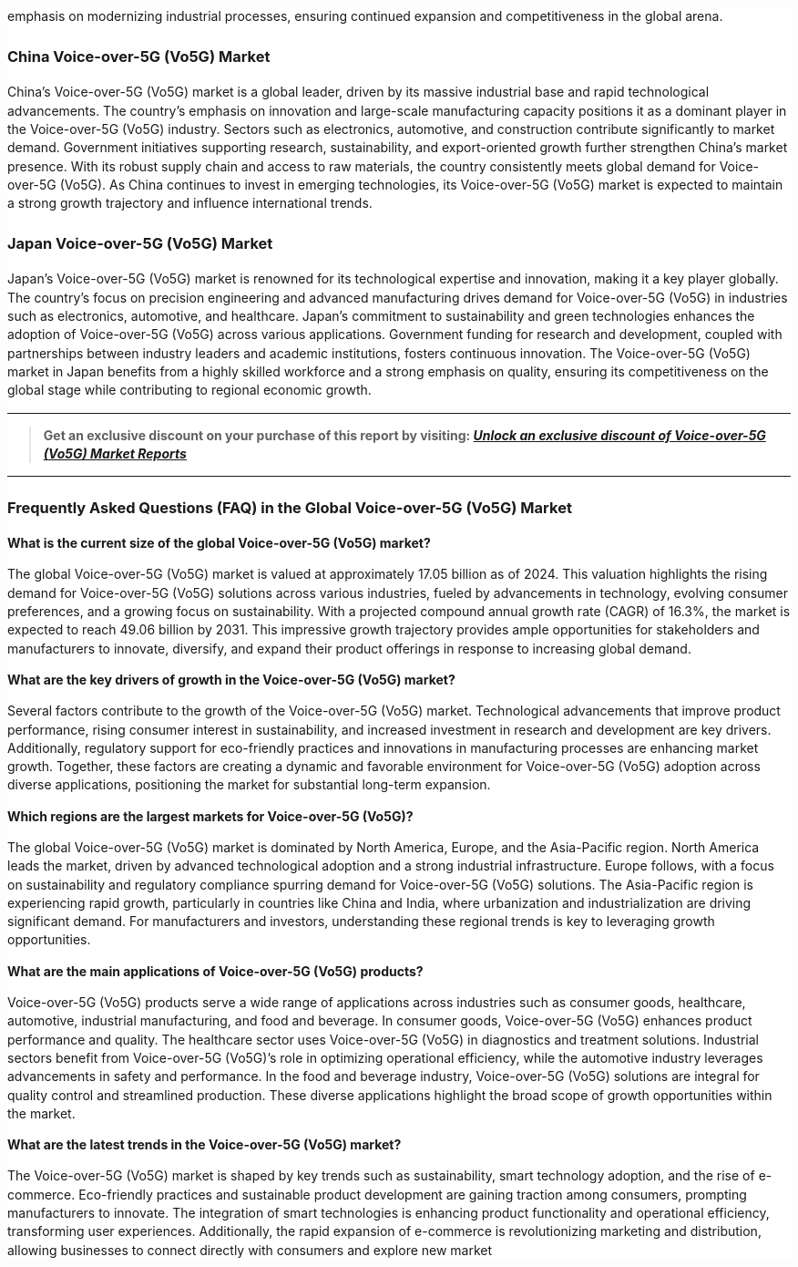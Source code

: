 emphasis on modernizing industrial processes, ensuring continued expansion and competitiveness in the global arena.</p><h3>China Voice-over-5G (Vo5G) Market</h3><p>China&rsquo;s Voice-over-5G (Vo5G) market is a global leader, driven by its massive industrial base and rapid technological advancements. The country&rsquo;s emphasis on innovation and large-scale manufacturing capacity positions it as a dominant player in the Voice-over-5G (Vo5G) industry. Sectors such as electronics, automotive, and construction contribute significantly to market demand. Government initiatives supporting research, sustainability, and export-oriented growth further strengthen China&rsquo;s market presence. With its robust supply chain and access to raw materials, the country consistently meets global demand for Voice-over-5G (Vo5G). As China continues to invest in emerging technologies, its Voice-over-5G (Vo5G) market is expected to maintain a strong growth trajectory and influence international trends.</p><h3>Japan Voice-over-5G (Vo5G) Market</h3><p>Japan&rsquo;s Voice-over-5G (Vo5G) market is renowned for its technological expertise and innovation, making it a key player globally. The country&rsquo;s focus on precision engineering and advanced manufacturing drives demand for Voice-over-5G (Vo5G) in industries such as electronics, automotive, and healthcare. Japan&rsquo;s commitment to sustainability and green technologies enhances the adoption of Voice-over-5G (Vo5G) across various applications. Government funding for research and development, coupled with partnerships between industry leaders and academic institutions, fosters continuous innovation. The Voice-over-5G (Vo5G) market in Japan benefits from a highly skilled workforce and a strong emphasis on quality, ensuring its competitiveness on the global stage while contributing to regional economic growth.</p><hr /><blockquote><p><strong>Get an exclusive discount on your purchase of this report by visiting: <em><a href="://marketresearchpulse.com/ask-for-discount/5615?utm_source=Github&amp;utm_medium=030">Unlock an exclusive discount of Voice-over-5G (Vo5G) Market Reports</a></em>&nbsp;</strong></p></blockquote><hr /><h3>Frequently Asked Questions (FAQ) in the Global Voice-over-5G (Vo5G) Market</h3><p><strong>What is the current size of the global Voice-over-5G (Vo5G) market?</strong></p><p>The global Voice-over-5G (Vo5G) market is valued at approximately 17.05 billion as of 2024. This valuation highlights the rising demand for Voice-over-5G (Vo5G) solutions across various industries, fueled by advancements in technology, evolving consumer preferences, and a growing focus on sustainability. With a projected compound annual growth rate (CAGR) of 16.3%, the market is expected to reach 49.06 billion by 2031. This impressive growth trajectory provides ample opportunities for stakeholders and manufacturers to innovate, diversify, and expand their product offerings in response to increasing global demand.</p><p><strong>What are the key drivers of growth in the Voice-over-5G (Vo5G) market?</strong></p><p>Several factors contribute to the growth of the Voice-over-5G (Vo5G) market. Technological advancements that improve product performance, rising consumer interest in sustainability, and increased investment in research and development are key drivers. Additionally, regulatory support for eco-friendly practices and innovations in manufacturing processes are enhancing market growth. Together, these factors are creating a dynamic and favorable environment for Voice-over-5G (Vo5G) adoption across diverse applications, positioning the market for substantial long-term expansion.</p><p><strong>Which regions are the largest markets for Voice-over-5G (Vo5G)?</strong></p><p>The global Voice-over-5G (Vo5G) market is dominated by North America, Europe, and the Asia-Pacific region. North America leads the market, driven by advanced technological adoption and a strong industrial infrastructure. Europe follows, with a focus on sustainability and regulatory compliance spurring demand for Voice-over-5G (Vo5G) solutions. The Asia-Pacific region is experiencing rapid growth, particularly in countries like China and India, where urbanization and industrialization are driving significant demand. For manufacturers and investors, understanding these regional trends is key to leveraging growth opportunities.</p><p><strong>What are the main applications of Voice-over-5G (Vo5G) products?</strong></p><p>Voice-over-5G (Vo5G) products serve a wide range of applications across industries such as consumer goods, healthcare, automotive, industrial manufacturing, and food and beverage. In consumer goods, Voice-over-5G (Vo5G) enhances product performance and quality. The healthcare sector uses Voice-over-5G (Vo5G) in diagnostics and treatment solutions. Industrial sectors benefit from Voice-over-5G (Vo5G)&rsquo;s role in optimizing operational efficiency, while the automotive industry leverages advancements in safety and performance. In the food and beverage industry, Voice-over-5G (Vo5G) solutions are integral for quality control and streamlined production. These diverse applications highlight the broad scope of growth opportunities within the market.</p><p><strong>What are the latest trends in the Voice-over-5G (Vo5G) market?</strong></p><p>The Voice-over-5G (Vo5G) market is shaped by key trends such as sustainability, smart technology adoption, and the rise of e-commerce. Eco-friendly practices and sustainable product development are gaining traction among consumers, prompting manufacturers to innovate. The integration of smart technologies is enhancing product functionality and operational efficiency, transforming user experiences. Additionally, the rapid expansion of e-commerce is revolutionizing marketing and distribution, allowing businesses to connect directly with consumers and explore new market